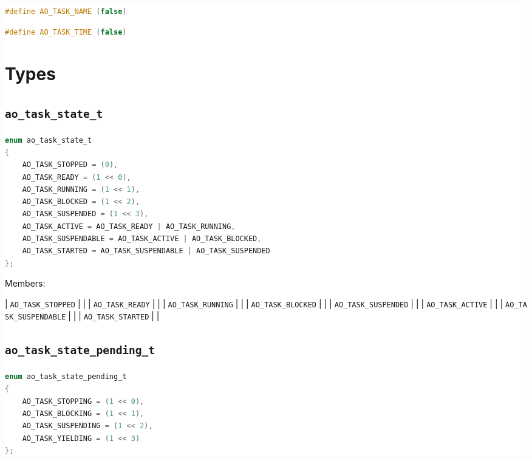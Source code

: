 ```c
#define AO_TASK_NAME (false)
```

```c
#define AO_TASK_TIME (false)
```

# Types

## `ao_task_state_t`

```c
enum ao_task_state_t
{
    AO_TASK_STOPPED = (0),
    AO_TASK_READY = (1 << 0),
    AO_TASK_RUNNING = (1 << 1),
    AO_TASK_BLOCKED = (1 << 2),
    AO_TASK_SUSPENDED = (1 << 3),
    AO_TASK_ACTIVE = AO_TASK_READY | AO_TASK_RUNNING,
    AO_TASK_SUSPENDABLE = AO_TASK_ACTIVE | AO_TASK_BLOCKED,
    AO_TASK_STARTED = AO_TASK_SUSPENDABLE | AO_TASK_SUSPENDED
};
```

Members:

| `AO_TASK_STOPPED` | |
| `AO_TASK_READY` | |
| `AO_TASK_RUNNING` | |
| `AO_TASK_BLOCKED` | |
| `AO_TASK_SUSPENDED` | |
| `AO_TASK_ACTIVE` | |
| `AO_TASK_SUSPENDABLE` | |
| `AO_TASK_STARTED` | |

## `ao_task_state_pending_t`

```c
enum ao_task_state_pending_t
{
    AO_TASK_STOPPING = (1 << 0),
    AO_TASK_BLOCKING = (1 << 1),
    AO_TASK_SUSPENDING = (1 << 2),
    AO_TASK_YIELDING = (1 << 3)
};
```

